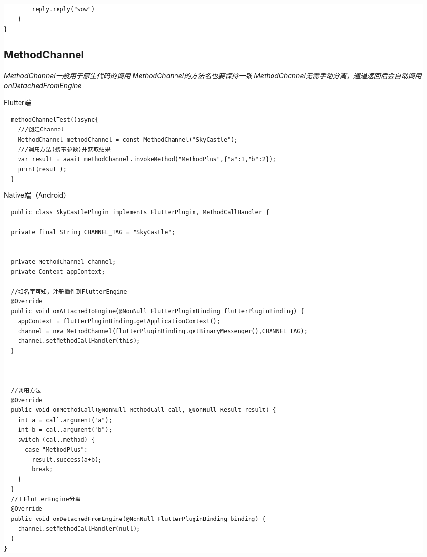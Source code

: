 ```
        reply.reply("wow")
    }
}

```

## MethodChannel
*MethodChannel一般用于原生代码的调用*
*MethodChannel的方法名也要保持一致*
*MethodChannel无需手动分离，通道返回后会自动调用onDetachedFromEngine*

Flutter端
```
  methodChannelTest()async{
    ///创建Channel
    MethodChannel methodChannel = const MethodChannel("SkyCastle");
    ///调用方法(携带参数)并获取结果
    var result = await methodChannel.invokeMethod("MethodPlus",{"a":1,"b":2});
    print(result);
  }
```
Native端（Android）
```
  public class SkyCastlePlugin implements FlutterPlugin, MethodCallHandler {

  private final String CHANNEL_TAG = "SkyCastle";


  private MethodChannel channel;
  private Context appContext;

  //如名字可知，注册插件到FlutterEngine
  @Override
  public void onAttachedToEngine(@NonNull FlutterPluginBinding flutterPluginBinding) {
    appContext = flutterPluginBinding.getApplicationContext();
    channel = new MethodChannel(flutterPluginBinding.getBinaryMessenger(),CHANNEL_TAG);
    channel.setMethodCallHandler(this);
  }



  //调用方法
  @Override
  public void onMethodCall(@NonNull MethodCall call, @NonNull Result result) {
    int a = call.argument("a");
    int b = call.argument("b");
    switch (call.method) {
      case "MethodPlus":
        result.success(a+b);
        break;
    }
  }
  //于FlutterEngine分离
  @Override
  public void onDetachedFromEngine(@NonNull FlutterPluginBinding binding) {
    channel.setMethodCallHandler(null);
  }
}
```
